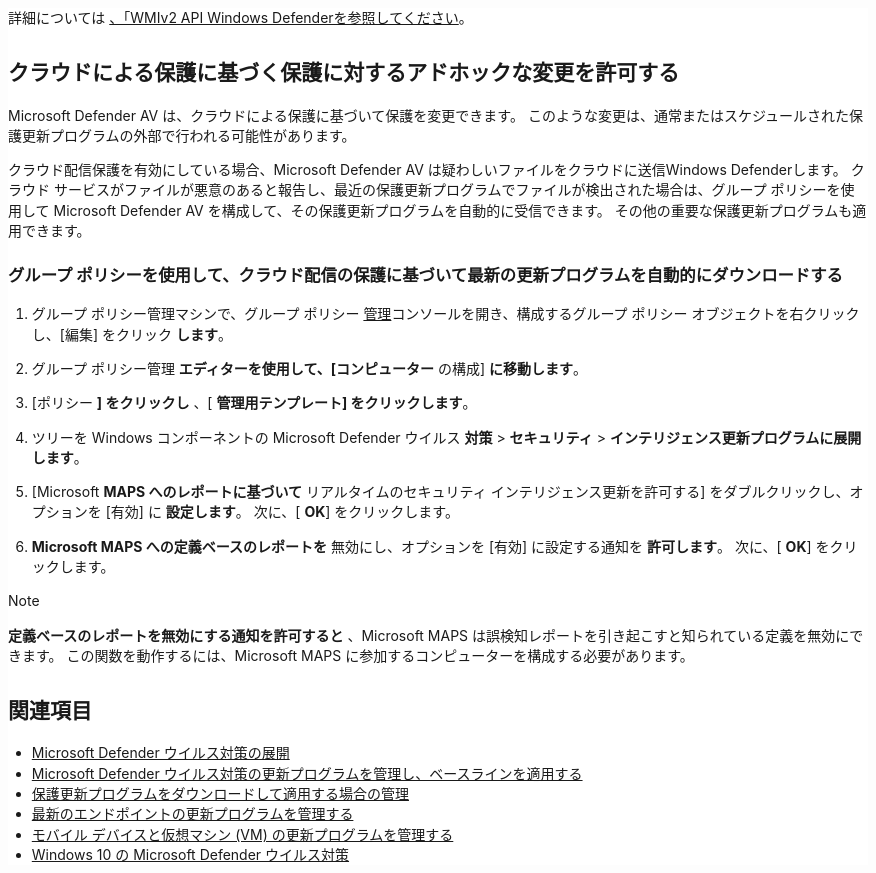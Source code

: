 詳細については [、「WMIv2 API Windows Defenderを参照してください](/previous-versions/windows/desktop/defender/windows-defender-wmiv2-apis-portal)。

<a id="cloud-report-updates"></a>

## <a name="allow-ad-hoc-changes-to-protection-based-on-cloud-delivered-protection"></a>クラウドによる保護に基づく保護に対するアドホックな変更を許可する

Microsoft Defender AV は、クラウドによる保護に基づいて保護を変更できます。 このような変更は、通常またはスケジュールされた保護更新プログラムの外部で行われる可能性があります。

クラウド配信保護を有効にしている場合、Microsoft Defender AV は疑わしいファイルをクラウドに送信Windows Defenderします。 クラウド サービスがファイルが悪意のあると報告し、最近の保護更新プログラムでファイルが検出された場合は、グループ ポリシーを使用して Microsoft Defender AV を構成して、その保護更新プログラムを自動的に受信できます。 その他の重要な保護更新プログラムも適用できます。

### <a name="use-group-policy-to-automatically-download-recent-updates-based-on-cloud-delivered-protection"></a>グループ ポリシーを使用して、クラウド配信の保護に基づいて最新の更新プログラムを自動的にダウンロードする

1. グループ ポリシー管理マシンで、グループ ポリシー [管理](/previous-versions/windows/desktop/gpmc/group-policy-management-console-portal)コンソールを開き、構成するグループ ポリシー オブジェクトを右クリックし、[編集] をクリック **します**。

2. グループ ポリシー管理 **エディターを使用して、[コンピューター** の構成] **に移動します**。

3. [ポリシー **] をクリックし** 、[ **管理用テンプレート] をクリックします**。

4. ツリーを Windows コンポーネントの Microsoft Defender ウイルス **対策**  >  **セキュリティ**  >  **インテリジェンス更新プログラムに展開します**。

5. [Microsoft **MAPS へのレポートに基づいて** リアルタイムのセキュリティ インテリジェンス更新を許可する] をダブルクリックし、オプションを [有効] に **設定します**。 次に、[ **OK**] をクリックします。

6. **Microsoft MAPS への定義ベースのレポートを** 無効にし、オプションを [有効] に設定する通知を **許可します**。 次に、[ **OK**] をクリックします。
    
> [!NOTE]
> **定義ベースのレポートを無効にする通知を許可すると** 、Microsoft MAPS は誤検知レポートを引き起こすと知られている定義を無効にできます。 この関数を動作するには、Microsoft MAPS に参加するコンピューターを構成する必要があります。

## <a name="see-also"></a>関連項目

- [Microsoft Defender ウイルス対策の展開](deploy-manage-report-microsoft-defender-antivirus.md)
- [Microsoft Defender ウイルス対策の更新プログラムを管理し、ベースラインを適用する](manage-updates-baselines-microsoft-defender-antivirus.md)
- [保護更新プログラムをダウンロードして適用する場合の管理](manage-protection-update-schedule-microsoft-defender-antivirus.md)
- [最新のエンドポイントの更新プログラムを管理する](manage-outdated-endpoints-microsoft-defender-antivirus.md)
- [モバイル デバイスと仮想マシン (VM) の更新プログラムを管理する](manage-updates-mobile-devices-vms-microsoft-defender-antivirus.md)
- [Windows 10 の Microsoft Defender ウイルス対策](microsoft-defender-antivirus-in-windows-10.md)